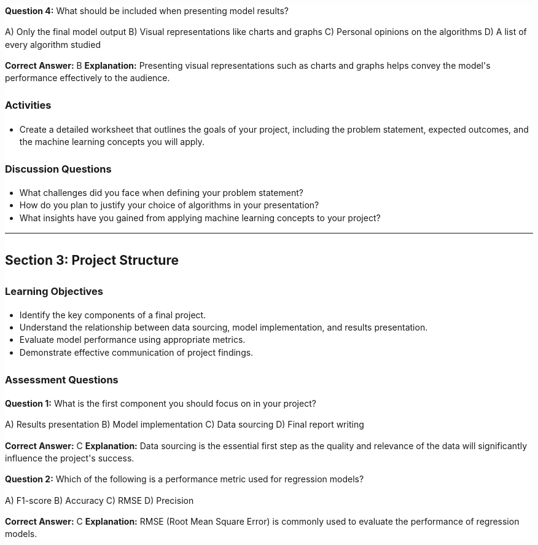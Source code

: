 **Question 4:** What should be included when presenting model results?

  A) Only the final model output
  B) Visual representations like charts and graphs
  C) Personal opinions on the algorithms
  D) A list of every algorithm studied

**Correct Answer:** B
**Explanation:** Presenting visual representations such as charts and graphs helps convey the model's performance effectively to the audience.

### Activities
- Create a detailed worksheet that outlines the goals of your project, including the problem statement, expected outcomes, and the machine learning concepts you will apply.

### Discussion Questions
- What challenges did you face when defining your problem statement?
- How do you plan to justify your choice of algorithms in your presentation?
- What insights have you gained from applying machine learning concepts to your project?

---

## Section 3: Project Structure

### Learning Objectives
- Identify the key components of a final project.
- Understand the relationship between data sourcing, model implementation, and results presentation.
- Evaluate model performance using appropriate metrics.
- Demonstrate effective communication of project findings.

### Assessment Questions

**Question 1:** What is the first component you should focus on in your project?

  A) Results presentation
  B) Model implementation
  C) Data sourcing
  D) Final report writing

**Correct Answer:** C
**Explanation:** Data sourcing is the essential first step as the quality and relevance of the data will significantly influence the project's success.

**Question 2:** Which of the following is a performance metric used for regression models?

  A) F1-score
  B) Accuracy
  C) RMSE
  D) Precision

**Correct Answer:** C
**Explanation:** RMSE (Root Mean Square Error) is commonly used to evaluate the performance of regression models.
